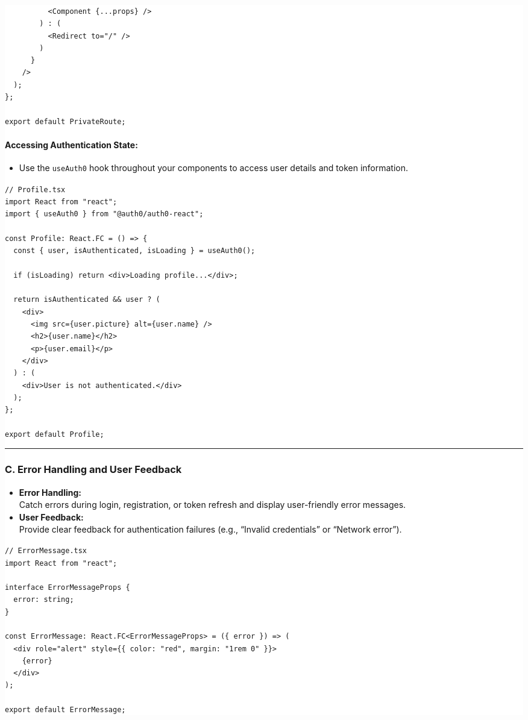```tsx
          <Component {...props} />
        ) : (
          <Redirect to="/" />
        )
      }
    />
  );
};

export default PrivateRoute;
```

#### **Accessing Authentication State:**

- Use the `useAuth0` hook throughout your components to access user details and token information.

```tsx
// Profile.tsx
import React from "react";
import { useAuth0 } from "@auth0/auth0-react";

const Profile: React.FC = () => {
  const { user, isAuthenticated, isLoading } = useAuth0();

  if (isLoading) return <div>Loading profile...</div>;

  return isAuthenticated && user ? (
    <div>
      <img src={user.picture} alt={user.name} />
      <h2>{user.name}</h2>
      <p>{user.email}</p>
    </div>
  ) : (
    <div>User is not authenticated.</div>
  );
};

export default Profile;
```

---

### **C. Error Handling and User Feedback**

- **Error Handling:**  
  Catch errors during login, registration, or token refresh and display user-friendly error messages.
- **User Feedback:**  
  Provide clear feedback for authentication failures (e.g., “Invalid credentials” or “Network error”).

```tsx
// ErrorMessage.tsx
import React from "react";

interface ErrorMessageProps {
  error: string;
}

const ErrorMessage: React.FC<ErrorMessageProps> = ({ error }) => (
  <div role="alert" style={{ color: "red", margin: "1rem 0" }}>
    {error}
  </div>
);

export default ErrorMessage;
```